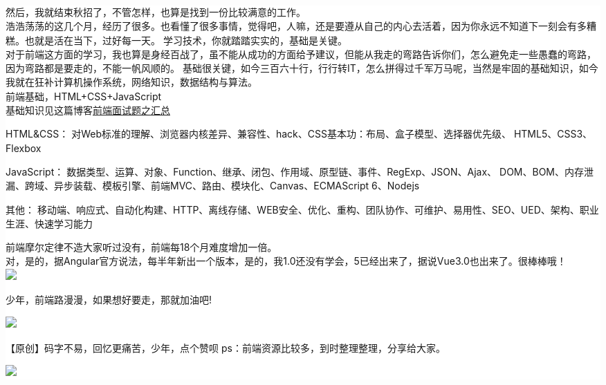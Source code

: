 然后，我就结束秋招了，不管怎样，也算是找到一份比较满意的工作。<br/>
浩浩荡荡的这几个月，经历了很多。也看懂了很多事情，觉得吧，人嘛，还是要遵从自己的内心去活着，因为你永远不知道下一刻会有多糟糕。也就是活在当下，过好每一天。
学习技术，你就踏踏实实的，基础是关键。<br/>
对于前端这方面的学习，我也算是身经百战了，虽不能从成功的方面给予建议，但能从我走的弯路告诉你们，怎么避免走一些愚蠢的弯路，因为弯路都是要走的，不能一帆风顺的。
基础很关键，如今三百六十行，行行转IT，怎么拼得过千军万马呢，当然是牢固的基础知识，如今我就在狂补计算机操作系统，网络知识，数据结构与算法。<br/>
前端基础，HTML+CSS+JavaScript<br/>
基础知识见这篇博客[前端面试题之汇总](http://blog.csdn.net/zr15829039341/article/details/70186782)<br/>

HTML&CSS：
    对Web标准的理解、浏览器内核差异、兼容性、hack、CSS基本功：布局、盒子模型、选择器优先级、
    HTML5、CSS3、Flexbox

JavaScript：
    数据类型、运算、对象、Function、继承、闭包、作用域、原型链、事件、RegExp、JSON、Ajax、
    DOM、BOM、内存泄漏、跨域、异步装载、模板引擎、前端MVC、路由、模块化、Canvas、ECMAScript 6、Nodejs

其他：
    移动端、响应式、自动化构建、HTTP、离线存储、WEB安全、优化、重构、团队协作、可维护、易用性、SEO、UED、架构、职业生涯、快速学习能力

前端摩尔定律不造大家听过没有，前端每18个月难度增加一倍。<br/>
对，是的，据Angular官方说法，每半年新出一个版本，是的，我1.0还没有学会，5已经出来了，据说Vue3.0也出来了。很棒棒哦！<br/>
![](http://wanzao2.b0.upaiyun.com/system/pictures/39333201/original/1480599231_641x683.jpg)<br/>

少年，前端路漫漫，如果想好要走，那就加油吧!

![](http://img0.imgtn.bdimg.com/it/u=418827811,2271666341&fm=27&gp=0.jpg)

【原创】码字不易，回忆更痛苦，少年，点个赞呗
ps：前端资源比较多，到时整理整理，分享给大家。

![](http://img1.imgtn.bdimg.com/it/u=3062334755,1660601286&fm=27&gp=0.jpg)




